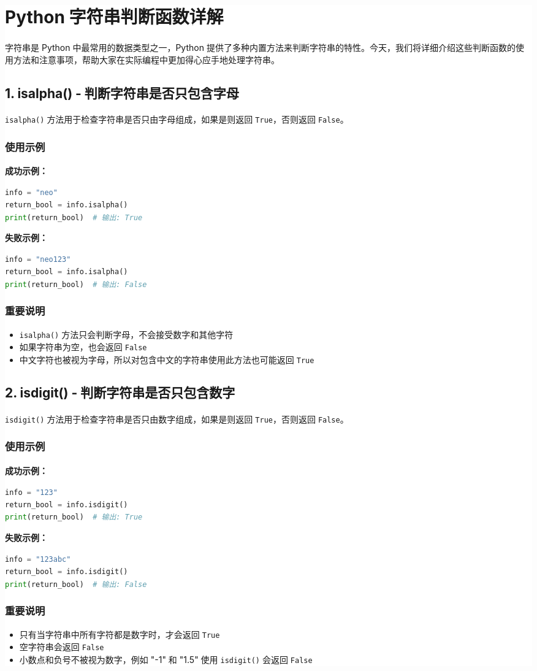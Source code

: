 # Python 字符串判断函数详解

字符串是 Python 中最常用的数据类型之一，Python 提供了多种内置方法来判断字符串的特性。今天，我们将详细介绍这些判断函数的使用方法和注意事项，帮助大家在实际编程中更加得心应手地处理字符串。

## 1. isalpha() - 判断字符串是否只包含字母

`isalpha()` 方法用于检查字符串是否只由字母组成，如果是则返回 `True`，否则返回 `False`。

### 使用示例

**成功示例：**
```python
info = "neo"
return_bool = info.isalpha()
print(return_bool)  # 输出: True
```

**失败示例：**
```python
info = "neo123"
return_bool = info.isalpha()
print(return_bool)  # 输出: False
```

### 重要说明
- `isalpha()` 方法只会判断字母，不会接受数字和其他字符
- 如果字符串为空，也会返回 `False`
- 中文字符也被视为字母，所以对包含中文的字符串使用此方法也可能返回 `True`

## 2. isdigit() - 判断字符串是否只包含数字

`isdigit()` 方法用于检查字符串是否只由数字组成，如果是则返回 `True`，否则返回 `False`。

### 使用示例

**成功示例：**
```python
info = "123"
return_bool = info.isdigit()
print(return_bool)  # 输出: True
```

**失败示例：**
```python
info = "123abc"
return_bool = info.isdigit()
print(return_bool)  # 输出: False
```

### 重要说明
- 只有当字符串中所有字符都是数字时，才会返回 `True`
- 空字符串会返回 `False`
- 小数点和负号不被视为数字，例如 "-1" 和 "1.5" 使用 `isdigit()` 会返回 `False`
